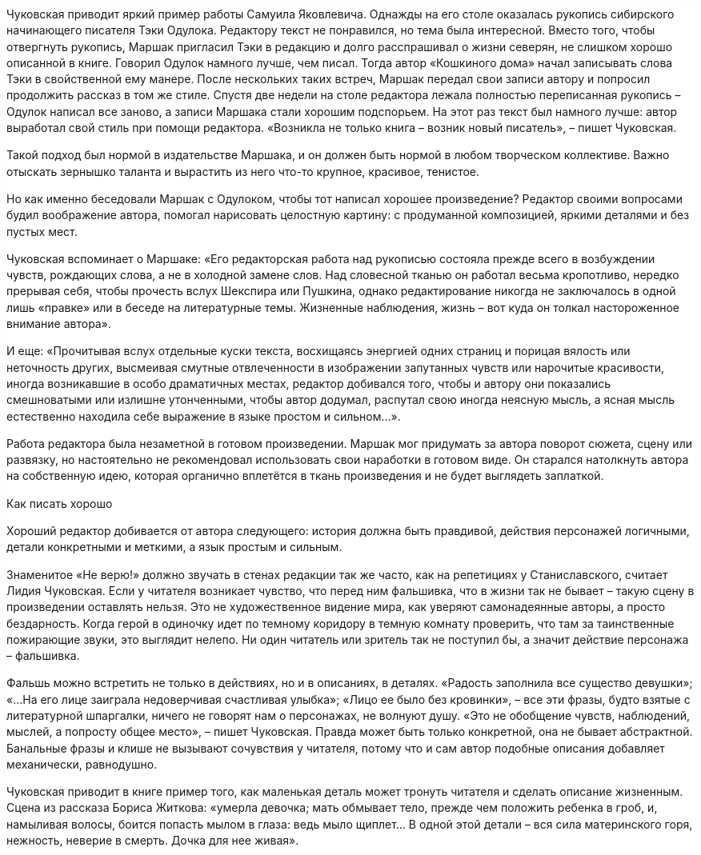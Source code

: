 Чуковская  приводит яркий пример работы Самуила Яковлевича. Однажды на его столе  оказалась рукопись сибирского начинающего писателя Тэки Одулока.  Редактору текст не понравился, но тема была интересной. Вместо того,  чтобы отвергнуть рукопись, Маршак пригласил Тэки в редакцию и долго  расспрашивал о жизни северян, не слишком хорошо описанной в книге.  Говорил Одулок намного лучше, чем писал. Тогда автор «Кошкиного дома»  начал записывать слова Тэки в свойственной ему манере. После нескольких  таких встреч, Маршак передал свои записи автору и попросил продолжить  рассказ в том же стиле. Спустя две недели на столе редактора лежала  полностью переписанная рукопись – Одулок написал все заново, а записи  Маршака стали хорошим подспорьем. На этот раз текст был намного лучше:  автор выработал свой стиль при помощи редактора. «Возникла не только книга – возник новый писатель», – пишет Чуковская.

Такой  подход был нормой в издательстве Маршака, и он должен быть нормой в  любом творческом коллективе. Важно отыскать зернышко таланта и вырастить  из него что-то крупное, красивое, тенистое.

Но как  именно беседовали Маршак с Одулоком, чтобы тот написал хорошее  произведение? Редактор своими вопросами будил воображение автора,  помогал нарисовать целостную картину: с продуманной композицией, яркими  деталями и без пустых мест.

Чуковская вспоминает о Маршаке: «Его  редакторская работа над рукописью состояла прежде всего в возбуждении  чувств, рождающих слова, а не в холодной замене слов. Над словесной  тканью он работал весьма кропотливо, нередко прерывая себя, чтобы  прочесть вслух Шекспира или Пушкина, однако редактирование никогда не  заключалось в одной лишь «правке» или в беседе на литературные темы.  Жизненные наблюдения, жизнь – вот куда он толкал настороженное внимание  автора».

И еще: «Прочитывая  вслух отдельные куски текста, восхищаясь энергией одних страниц и  порицая вялость или неточность других, высмеивая смутные отвлеченности в  изображении запутанных чувств или нарочитые красивости, иногда  возникавшие в особо драматичных местах, редактор добивался того, чтобы и  автору они показались смешноватыми или излишне утонченными, чтобы автор  додумал, распутал свою иногда неясную мысль, а ясная мысль естественно  находила себе выражение в языке простом и сильном…».

Работа  редактора была незаметной в готовом произведении. Маршак мог придумать  за автора поворот сюжета, сцену или развязку, но настоятельно не  рекомендовал использовать свои наработки в готовом виде. Он старался  натолкнуть автора на собственную идею, которая органично вплетётся в  ткань произведения и не будет выглядеть заплаткой.

Как писать хорошо

Хороший  редактор добивается от автора следующего: история должна быть правдивой,  действия персонажей логичными, детали конкретными и меткими, а язык  простым и сильным.

Знаменитое  «Не верю!» должно звучать в стенах редакции так же часто, как на  репетициях у Станиславского, считает Лидия Чуковская. Если у читателя  возникает чувство, что перед ним фальшивка, что в жизни так не бывает –  такую сцену в произведении оставлять нельзя. Это не художественное  видение мира, как уверяют самонадеянные авторы, а просто бездарность.  Когда герой в одиночку идет по темному коридору в темную комнату  проверить, что там за таинственные пожирающие звуки, это выглядит  нелепо. Ни один читатель или зритель так не поступил бы, а значит  действие персонажа – фальшивка.

Фальшь  можно встретить не только в действиях, но и в описаниях, в деталях.  «Радость заполнила все существо девушки»; «…На его лице заиграла  недоверчивая счастливая улыбка»; «Лицо ее было без кровинки», – все эти  фразы, будто взятые с литературной шпаргалки, ничего не говорят нам о  персонажах, не волнуют душу. «Это не обобщение чувств, наблюдений,  мыслей, а попросту общее место», – пишет Чуковская. Правда может быть  только конкретной, она не бывает абстрактной. Банальные фразы и клише не  вызывают сочувствия у читателя, потому что и сам автор подобные  описания добавляет механически, равнодушно.

Чуковская  приводит в книге пример того, как маленькая деталь может тронуть  читателя и сделать описание жизненным. Сцена из рассказа Бориса Житкова:  «умерла девочка; мать обмывает тело, прежде чем положить ребенка в  гроб, и, намыливая волосы, боится попасть мылом в глаза: ведь мыло  щиплет… В одной этой детали – вся сила материнского горя, нежность,  неверие в смерть. Дочка для нее живая».
